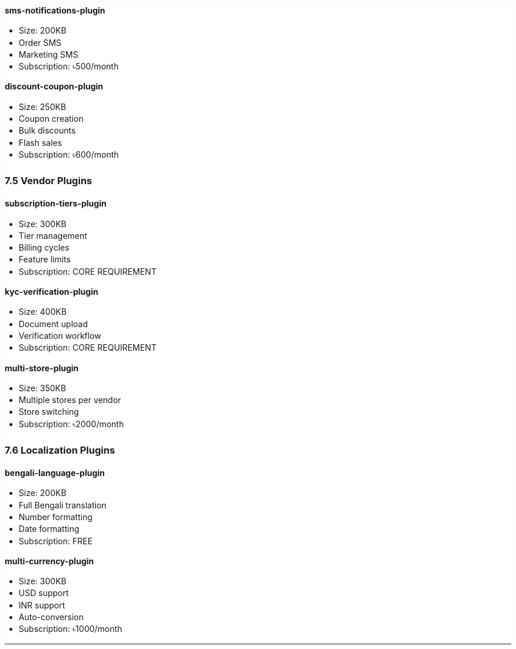 **sms-notifications-plugin**

* Size: 200KB  
* Order SMS  
* Marketing SMS  
* Subscription: ৳500/month

**discount-coupon-plugin**

* Size: 250KB  
* Coupon creation  
* Bulk discounts  
* Flash sales  
* Subscription: ৳600/month

### **7.5 Vendor Plugins**

**subscription-tiers-plugin**

* Size: 300KB  
* Tier management  
* Billing cycles  
* Feature limits  
* Subscription: CORE REQUIREMENT

**kyc-verification-plugin**

* Size: 400KB  
* Document upload  
* Verification workflow  
* Subscription: CORE REQUIREMENT

**multi-store-plugin**

* Size: 350KB  
* Multiple stores per vendor  
* Store switching  
* Subscription: ৳2000/month

### **7.6 Localization Plugins**

**bengali-language-plugin**

* Size: 200KB  
* Full Bengali translation  
* Number formatting  
* Date formatting  
* Subscription: FREE

**multi-currency-plugin**

* Size: 300KB  
* USD support  
* INR support  
* Auto-conversion  
* Subscription: ৳1000/month

---